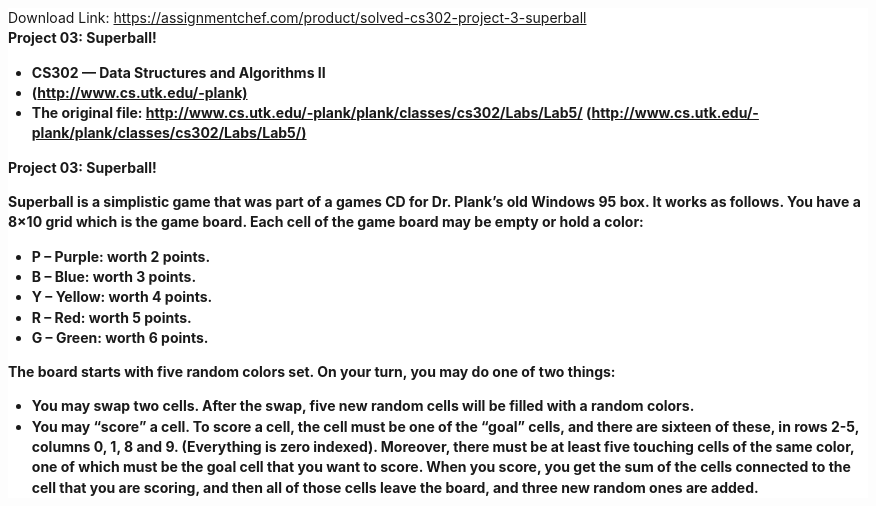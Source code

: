 Download Link: https://assignmentchef.com/product/solved-cs302-project-3-superball
<br>
<strong>                                                                                                                                                                                                                                                                                                                                         </strong><strong>Project 03: Superball!</strong>




<ul>

 <li><strong>CS302 — Data Structures and Algorithms II</strong></li>

 <li><strong>(</strong><a href="http://www.cs.utk.edu/-plank)"><strong>http://www.cs.utk.edu/-plank)</strong></a></li>

 <li><strong>The original file: </strong><a href="http://www.cs.utk.edu/-plank/plank/classes/cs302/Labs/Lab5/"><strong>http://www.cs.utk.edu/-plank/plank/classes/cs302/Labs/Lab5/</strong></a><strong> (</strong><a href="http://www.cs.utk.edu/-plank/plank/classes/cs302/Labs/Lab5/)"><strong>http://www.cs.utk.edu/-plank/plank/classes/cs302/Labs/Lab5/)</strong></a></li>

</ul>

<strong>                                                                                                                                                                                                              </strong><strong>Project 03: Superball!</strong>

<strong>Superball is a simplistic game that was part of a games CD for Dr. Plank’s old Windows 95 box. It works as follows. You have a 8×10 grid which is the game board. Each cell of the game board may be empty or hold a color:</strong>

<ul>

 <li><strong>P – Purple: worth 2 points.</strong></li>

 <li><strong>B – Blue: worth 3 points.</strong></li>

 <li><strong>Y – Yellow: worth 4 points.</strong></li>

 <li><strong>R – Red: worth 5 points.</strong></li>

 <li><strong>G – Green: worth 6 points.</strong></li>

</ul>

<strong>The board starts with five random colors set. On your turn, you may do one of two things:</strong>

<ul>

 <li><strong>You may swap two cells. After the swap, five new random cells will be filled with a random colors.</strong></li>

 <li><strong>You may “score” a cell. To score a cell, the cell must be one of the “goal” cells, and there are sixteen of these, in rows 2-5, columns 0, 1, 8 and 9. (Everything is zero </strong><strong>indexed). Moreover, there must be at least five touching cells of the same color, one of which must be the goal cell that you want to score. When you score, you get the sum of the cells connected to the cell that you are scoring, and then all of those cells leave the board, and three new random ones are added.</strong></li>
